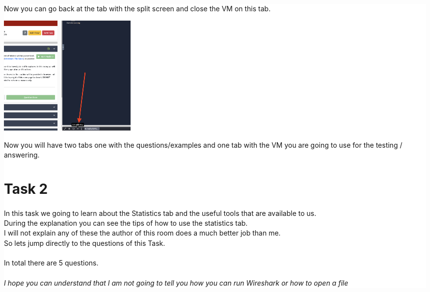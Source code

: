 Now you can go back at the tab with the split screen and close the VM on this tab. 

<img src="Media/Wireshark_Packet_Operations//Images//img_8.png" width="30%" height="25%">

Now you will have two tabs one with the questions/examples and one tab with the VM you are going to use for the testing / answering.

# Task 2

In this task we going to learn about the Statistics tab and the useful tools that are available to us.<br>During the explanation you can see the tips of how to use the statistics tab.<br>I will not explain any of these the author of this room does a much better job than me.<br>So lets jump directly to the questions of this Task.<br><br>In total there are 5 questions.<br><br>
*I hope you can understand that I am not going to tell you how you can run Wireshark or how to open a file* 
